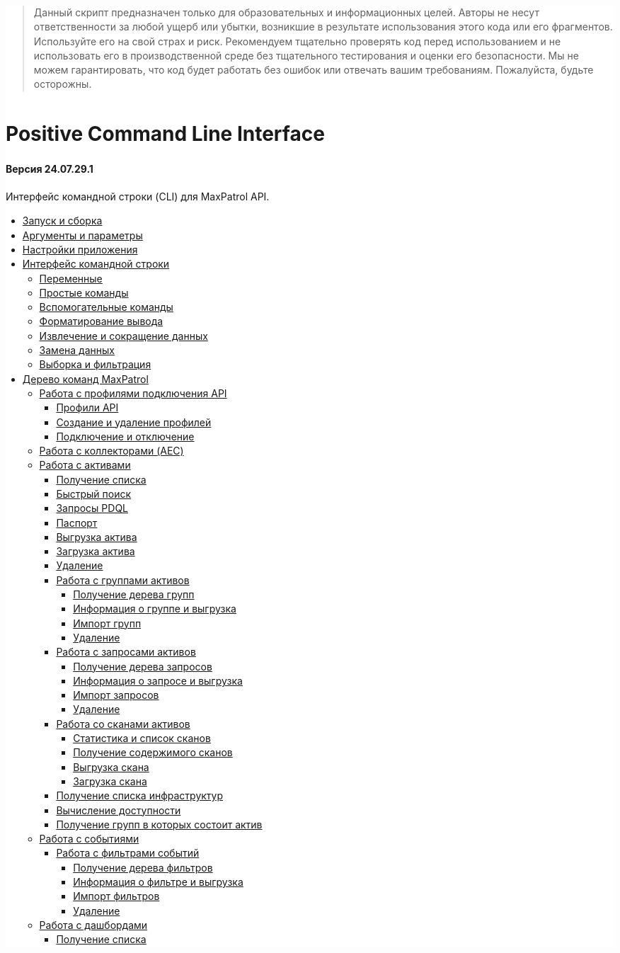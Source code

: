 > Данный скрипт предназначен только для образовательных и информационных целей. Авторы не несут ответственности за любой ущерб или убытки, возникшие в результате использования этого кода или его фрагментов. Используйте его на свой страх и риск. Рекомендуем тщательно проверять код перед использованием и не использовать его в производственной среде без тщательного тестирования и оценки его безопасности. Мы не можем гарантировать, что код будет работать без ошибок или отвечать вашим требованиям. Пожалуйста, будьте осторожны.

# Positive Command Line Interface  
#### Версия 24.07.29.1
  
Интерфейс командной строки (CLI) для MaxPatrol API.

- [Запуск и сборка](#id_1)
- [Аргументы и параметры](#id_2)
- [Настройки приложения](#id_3)
- [Интерфейс командной строки](#id_4)
    - [Переменные](#id_4_1)
    - [Простые команды](#id_4_2)
    - [Вспомогательные команды](#id_4_3)
    - [Форматирование вывода](#id_4_4)
    - [Извлечение и сокращение данных](#id_4_5)
    - [Замена данных](#id_4_6)
    - [Выборка и фильтрация](#id_4_7)
- [Дерево команд MaxPatrol](#id_5)
    - [Работа с профилями подключения API](#id_5_1)
        - [Профили API](#id_5_1_1)
        - [Создание и удаление профилей](#id_5_1_2)
        - [Подключение и отключение](#id_5_1_3)
    - [Работа с коллекторами (AEC)](#id_5_2)
    - [Работа с активами](#id_5_3)
        - [Получение списка](#id_5_3_1)
        - [Быстрый поиск](#id_5_3_2)
        - [Запросы PDQL](#id_5_3_3)
        - [Паспорт](#id_5_3_4)
        - [Выгрузка актива](#id_5_3_5)
        - [Загрузка актива](#id_5_3_6)
        - [Удаление](#id_5_3_7)
        - [Работа с группами активов](#id_5_3_8)
            - [Получение дерева групп](#id_5_3_8_1)
            - [Информация о группе и выгрузка](#id_5_3_8_2)
            - [Импорт групп](#id_5_3_8_3)
            - [Удаление](#id_5_3_8_4)
        - [Работа с запросами активов](#id_5_3_9)
            - [Получение дерева запросов](#id_5_3_9_1)
            - [Информация о запросе и выгрузка](#id_5_3_9_2)
            - [Импорт запросов](#id_5_3_9_3)
            - [Удаление](#id_5_3_9_4)
        - [Работа со сканами активов](#id_5_3_10)
            - [Статистика и список сканов](#id_5_3_10_1)
            - [Получение содержимого сканов](#id_5_3_10_2)
            - [Выгрузка скана](#id_5_3_10_3)
            - [Загрузка скана](#id_5_3_10_4)
        - [Получение списка инфраструктур](#id_5_3_11)
        - [Вычисление доступности](#id_5_3_12)
        - [Получение групп в которых состоит актив](#id_5_3_13)
    - [Работа с событиями](#id_5_9)
        - [Работа с фильтрами событий](#id_5_9_1)
            - [Получение дерева фильтров](#id_5_9_1_1)
            - [Информация о фильтре и выгрузка](#id_5_9_1_2)
            - [Импорт фильтров](#id_5_9_1_3)
            - [Удаление](#id_5_9_1_4)
    - [Работа с дашбордами](#id_5_4)
      - [Получение списка](#id_5_4_1)